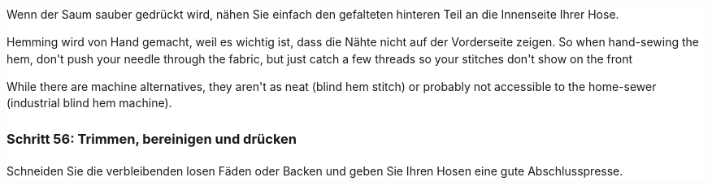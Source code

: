 Wenn der Saum sauber gedrückt wird, nähen Sie einfach den gefalteten hinteren Teil an die Innenseite Ihrer Hose.

<Tip>

Hemming wird von Hand gemacht, weil es wichtig ist, dass die Nähte nicht auf der Vorderseite zeigen. So when hand-sewing the hem, don't push your needle through the fabric, but just catch a few threads so your stitches don't show on the front

While there are machine alternatives, they aren't as neat (blind hem stitch) or probably not accessible to the home-sewer (industrial blind hem machine).

</Tip>

### Schritt 56: Trimmen, bereinigen und drücken

Schneiden Sie die verbleibenden losen Fäden oder Backen und geben Sie Ihren Hosen eine gute Abschlusspresse.
